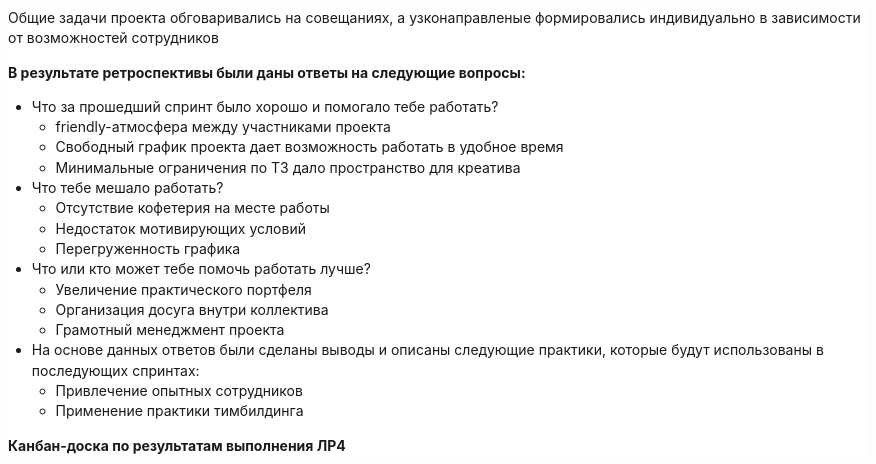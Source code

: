 <td>Общие задачи проекта обговаривались на совещаниях, а узконаправленые формировались индивидуально в зависимости от возможностей сотрудников</td>
</tr>
</tbody>
</table>
<p><strong>В результате ретроспективы были даны ответы на следующие вопросы:</strong></p>
<ul>
<li>Что за прошедший спринт было хорошо и помогало тебе работать?
<ul>
<li>friendly-атмосфера между участниками проекта</li>
<li>Свободный график проекта дает возможность работать в удобное время</li>
<li>Минимальные ограничения по ТЗ дало пространство для креатива</li>
</ul>
</li>
<li>Что тебе мешало работать?
<ul>
<li>Отсутствие кофетерия на месте работы</li>
<li>Недостаток мотивирующих условий</li>
<li>Перегруженность графика</li>
</ul>
</li>
<li>Что или кто может тебе помочь работать лучше?
<ul>
<li>Увеличение практического портфеля</li>
<li>Организация досуга внутри коллектива</li>
<li>Грамотный менеджмент проекта</li>
</ul>
</li>
<li>На основе данных ответов были сделаны выводы и описаны следующие практики, которые будут использованы в последующих спринтах:
<ul>
<li>Привлечение опытных сотрудников</li>
<li>Применение практики тимбилдинга</li>
</ul>
</li>
</ul>
<p><strong>Канбан-доска по результатам выполнения ЛР4</strong>